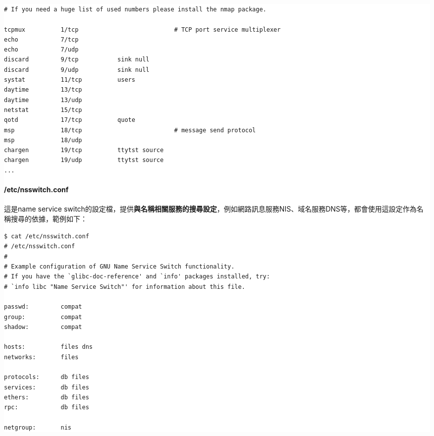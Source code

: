     # If you need a huge list of used numbers please install the nmap package.

	tcpmux          1/tcp                           # TCP port service multiplexer
	echo            7/tcp
	echo            7/udp
	discard         9/tcp           sink null
	discard         9/udp           sink null
	systat          11/tcp          users
	daytime         13/tcp
	daytime         13/udp
	netstat         15/tcp
	qotd            17/tcp          quote
	msp             18/tcp                          # message send protocol
	msp             18/udp
	chargen         19/tcp          ttytst source
	chargen         19/udp          ttytst source
	...

#### /etc/nsswitch.conf ####

這是name service switch的設定檔，提供**與名稱相關服務的搜尋設定**，例如網路訊息服務NIS、域名服務DNS等，都會使用這設定作為名稱搜尋的依據，範例如下：

    $ cat /etc/nsswitch.conf
    # /etc/nsswitch.conf
    #
    # Example configuration of GNU Name Service Switch functionality.
    # If you have the `glibc-doc-reference' and `info' packages installed, try:
    # `info libc "Name Service Switch"' for information about this file.

	passwd:         compat
	group:          compat
	shadow:         compat

	hosts:          files dns
	networks:       files

	protocols:      db files
	services:       db files
	ethers:         db files
	rpc:            db files

	netgroup:       nis
